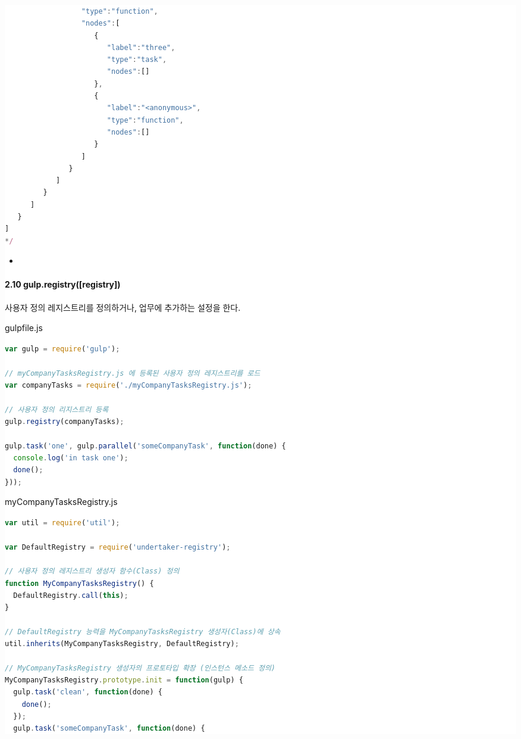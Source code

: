 ```js
                  "type":"function",
                  "nodes":[
                     {
                        "label":"three",
                        "type":"task",
                        "nodes":[]
                     },
                     {
                        "label":"<anonymous>",
                        "type":"function",
                        "nodes":[]
                     }
                  ]
               }
            ]
         }
      ]
   }
]
*/
```

-

#### 2.10 gulp.registry([registry])

사용자 정의 레지스트리를 정의하거나, 업무에 추가하는 설정을 한다.

gulpfile.js

```js
var gulp = require('gulp');

// myCompanyTasksRegistry.js 에 등록된 사용자 정의 레지스트리를 로드
var companyTasks = require('./myCompanyTasksRegistry.js');

// 사용자 정의 리지스트리 등록
gulp.registry(companyTasks);

gulp.task('one', gulp.parallel('someCompanyTask', function(done) {
  console.log('in task one');
  done();
}));
```

myCompanyTasksRegistry.js

```js
var util = require('util');

var DefaultRegistry = require('undertaker-registry');

// 사용자 정의 레지스트리 생성자 함수(Class) 정의
function MyCompanyTasksRegistry() {
  DefaultRegistry.call(this);
}

// DefaultRegistry 능력을 MyCompanyTasksRegistry 생성자(Class)에 상속
util.inherits(MyCompanyTasksRegistry, DefaultRegistry);

// MyCompanyTasksRegistry 생성자의 프로토타입 확장 (인스턴스 메소드 정의)
MyCompanyTasksRegistry.prototype.init = function(gulp) {
  gulp.task('clean', function(done) {
    done();
  });
  gulp.task('someCompanyTask', function(done) {
```